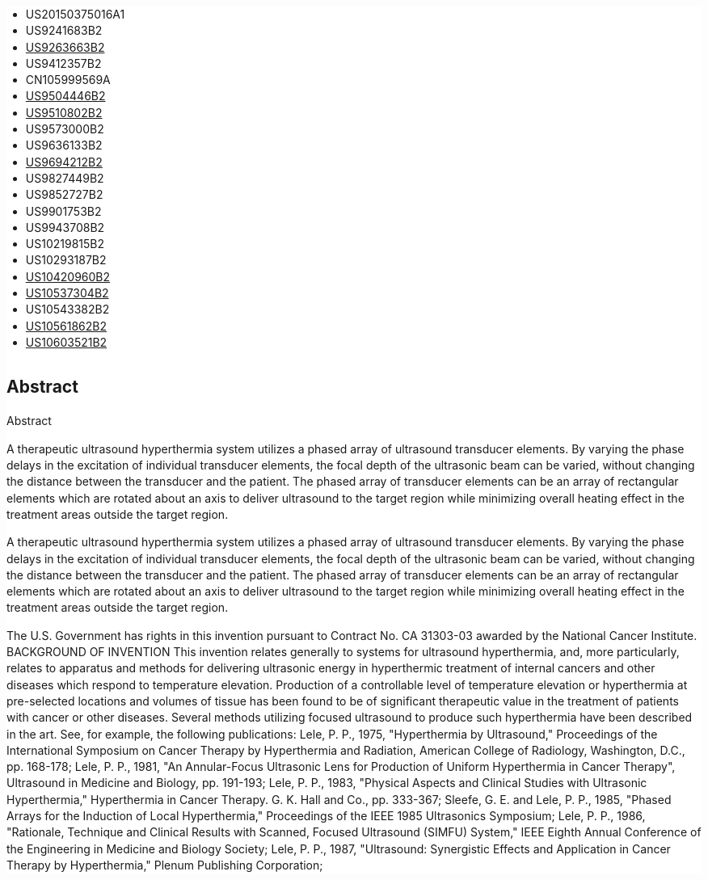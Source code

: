  * US20150375016A1
 * US9241683B2
 * [US9263663B2](US9263663B2.md)
 * US9412357B2
 * CN105999569A
 * [US9504446B2](US9504446B2.md)
 * [US9510802B2](US9510802B2.md)
 * US9573000B2
 * US9636133B2
 * [US9694212B2](US9694212B2.md)
 * US9827449B2
 * US9852727B2
 * US9901753B2
 * US9943708B2
 * US10219815B2
 * US10293187B2
 * [US10420960B2](US10420960B2.md)
 * [US10537304B2](US10537304B2.md)
 * US10543382B2
 * [US10561862B2](US10561862B2.md)
 * [US10603521B2](US10603521B2.md)
## Abstract

Abstract

A therapeutic ultrasound hyperthermia system utilizes a phased array of ultrasound transducer elements. By varying the phase delays in the excitation of individual transducer elements, the focal depth of the ultrasonic beam can be varied, without changing the distance between the transducer and the patient. The phased array of transducer elements can be an array of rectangular elements which are rotated about an axis to deliver ultrasound to the target region while minimizing overall heating effect in the treatment areas outside the target region.



A therapeutic ultrasound hyperthermia system utilizes a phased array of ultrasound transducer elements. By varying the phase delays in the excitation of individual transducer elements, the focal depth of the ultrasonic beam can be varied, without changing the distance between the transducer and the patient. The phased array of transducer elements can be an array of rectangular elements which are rotated about an axis to deliver ultrasound to the target region while minimizing overall heating effect in the treatment areas outside the target region.

The U.S. Government has rights in this invention pursuant to Contract No. CA 31303-03 awarded by the National Cancer Institute.
BACKGROUND OF INVENTION
This invention relates generally to systems for ultrasound hyperthermia, and, more particularly, relates to apparatus and methods for delivering ultrasonic energy in hyperthermic treatment of internal cancers and other diseases which respond to temperature elevation.
Production of a controllable level of temperature elevation or hyperthermia at pre-selected locations and volumes of tissue has been found to be of significant therapeutic value in the treatment of patients with cancer or other diseases. Several methods utilizing focused ultrasound to produce such hyperthermia have been described in the art. See, for example, the following publications:
Lele, P. P., 1975, "Hyperthermia by Ultrasound," Proceedings of the International Symposium on Cancer Therapy by Hyperthermia and Radiation, American College of Radiology, Washington, D.C., pp. 168-178;
Lele, P. P., 1981, "An Annular-Focus Ultrasonic Lens for Production of Uniform Hyperthermia in Cancer Therapy", Ultrasound in Medicine and Biology, pp. 191-193;
Lele, P. P., 1983, "Physical Aspects and Clinical Studies with Ultrasonic Hyperthermia," Hyperthermia in Cancer Therapy. G. K. Hall and Co., pp. 333-367;
Sleefe, G. E. and Lele, P. P., 1985, "Phased Arrays for the Induction of Local Hyperthermia," Proceedings of the IEEE 1985 Ultrasonics Symposium;
Lele, P. P., 1986, "Rationale, Technique and Clinical Results with Scanned, Focused Ultrasound (SIMFU) System," IEEE Eighth Annual Conference of the Engineering in Medicine and Biology Society;
Lele, P. P., 1987, "Ultrasound: Synergistic Effects and Application in Cancer Therapy by Hyperthermia," Plenum Publishing Corporation;